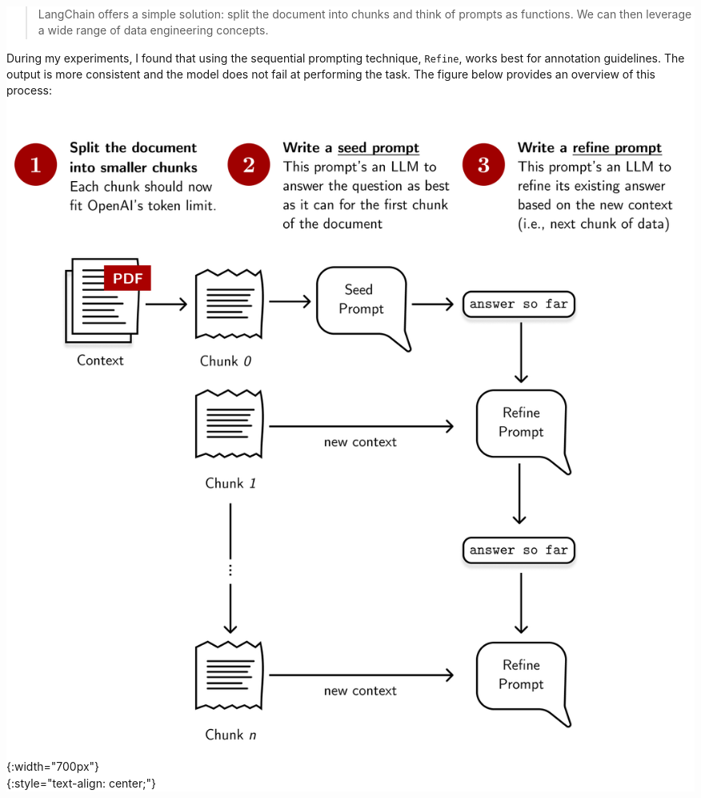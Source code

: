 > LangChain offers a simple solution: split the document into chunks and think of prompts as functions.
> We can then leverage a wide range of data engineering concepts.

During my experiments, I found that using the sequential prompting technique,
`Refine`, works best for annotation guidelines. The output is more consistent
and the model does not fail at performing the task. The figure below provides an
overview of this process:


![](/assets/png/langchain/refine.png){:width="700px"}  
{:style="text-align: center;"}
